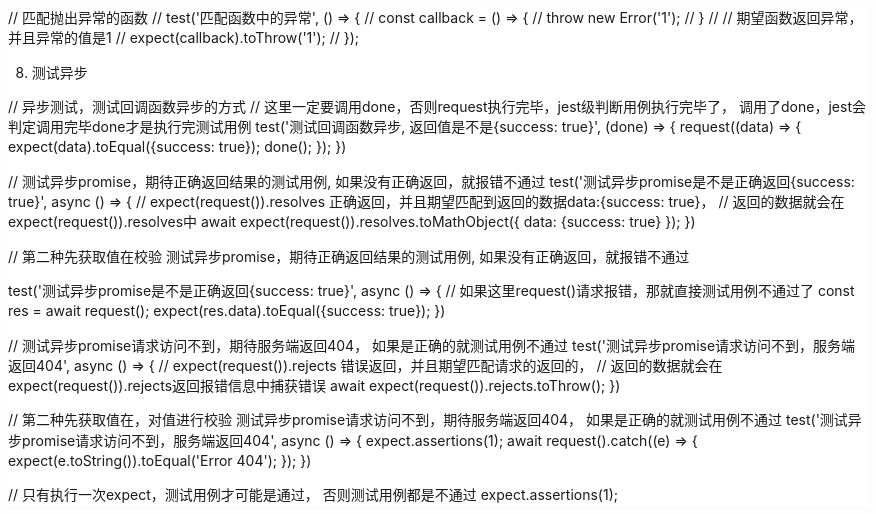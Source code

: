 // 匹配抛出异常的函数
// test('匹配函数中的异常', () => {
//     const callback = () => {
//         throw new Error('1');
//     }
//     // 期望函数返回异常， 并且异常的值是1
//     expect(callback).toThrow('1');
// });

8. 测试异步

// 异步测试，测试回调函数异步的方式
// 这里一定要调用done，否则request执行完毕，jest级判断用例执行完毕了， 调用了done，jest会判定调用完毕done才是执行完测试用例
test('测试回调函数异步, 返回值是不是{success: true}', (done) => {
    request((data) => {
        expect(data).toEqual({success: true});
        done();
    });
})


// 测试异步promise，期待正确返回结果的测试用例, 如果没有正确返回，就报错不通过
test('测试异步promise是不是正确返回{success: true}', async () => {
    // expect(request()).resolves 正确返回，并且期望匹配到返回的数据data:{success: true}，
    // 返回的数据就会在expect(request()).resolves中
    await expect(request()).resolves.toMathObject({
        data: {success: true}
    });
})

// 第二种先获取值在校验 测试异步promise，期待正确返回结果的测试用例, 如果没有正确返回，就报错不通过

test('测试异步promise是不是正确返回{success: true}', async () => {
    // 如果这里request()请求报错，那就直接测试用例不通过了
    const res = await request();
    expect(res.data).toEqual({success: true});
})

//  测试异步promise请求访问不到，期待服务端返回404， 如果是正确的就测试用例不通过
test('测试异步promise请求访问不到，服务端返回404', async () => {
    // expect(request()).rejects 错误返回，并且期望匹配请求的返回的，
    // 返回的数据就会在expect(request()).rejects返回报错信息中捕获错误
    await expect(request()).rejects.toThrow();
})

// 第二种先获取值在，对值进行校验 测试异步promise请求访问不到，期待服务端返回404， 如果是正确的就测试用例不通过
test('测试异步promise请求访问不到，服务端返回404', async () => {
    expect.assertions(1);
    await request().catch((e) => {
        expect(e.toString()).toEqual('Error 404');
    });
})

// 只有执行一次expect，测试用例才可能是通过， 否则测试用例都是不通过
expect.assertions(1);
